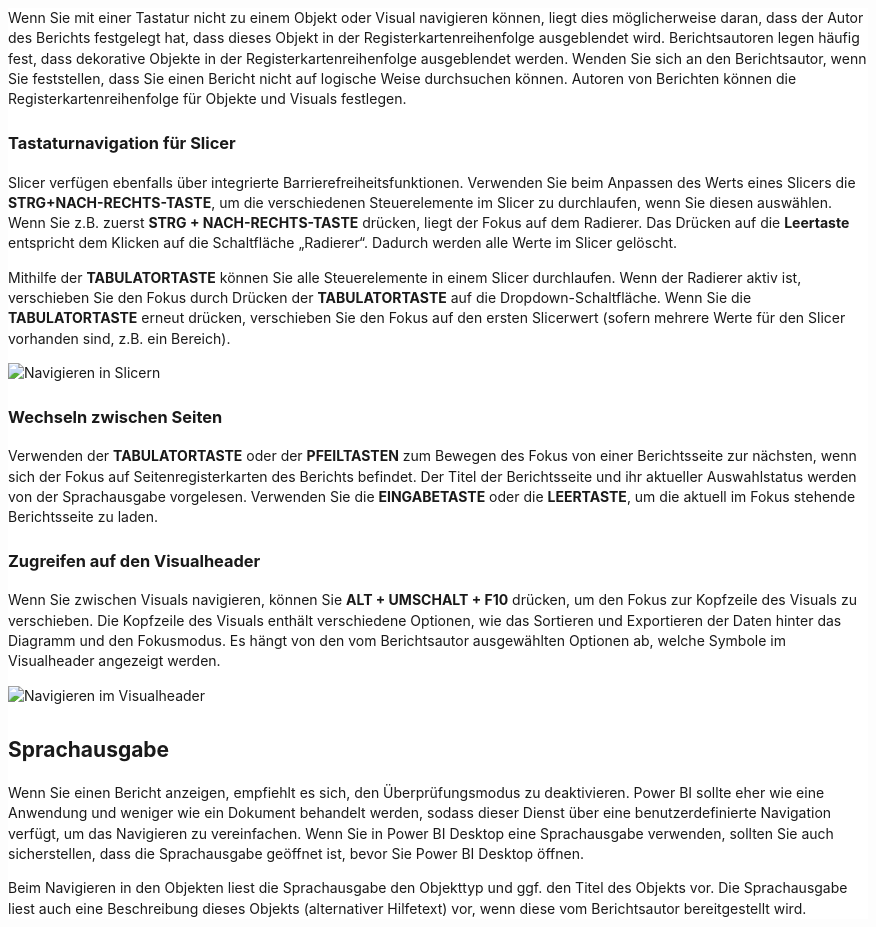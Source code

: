 Wenn Sie mit einer Tastatur nicht zu einem Objekt oder Visual navigieren können, liegt dies möglicherweise daran, dass der Autor des Berichts festgelegt hat, dass dieses Objekt in der Registerkartenreihenfolge ausgeblendet wird. Berichtsautoren legen häufig fest, dass dekorative Objekte in der Registerkartenreihenfolge ausgeblendet werden. Wenden Sie sich an den Berichtsautor, wenn Sie feststellen, dass Sie einen Bericht nicht auf logische Weise durchsuchen können. Autoren von Berichten können die Registerkartenreihenfolge für Objekte und Visuals festlegen.

### <a name="keyboard-navigation-for-slicers"></a>Tastaturnavigation für Slicer

Slicer verfügen ebenfalls über integrierte Barrierefreiheitsfunktionen. Verwenden Sie beim Anpassen des Werts eines Slicers die **STRG+NACH-RECHTS-TASTE**, um die verschiedenen Steuerelemente im Slicer zu durchlaufen, wenn Sie diesen auswählen. Wenn Sie z.B. zuerst **STRG + NACH-RECHTS-TASTE** drücken, liegt der Fokus auf dem Radierer. Das Drücken auf die **Leertaste** entspricht dem Klicken auf die Schaltfläche „Radierer“. Dadurch werden alle Werte im Slicer gelöscht.

Mithilfe der **TABULATORTASTE** können Sie alle Steuerelemente in einem Slicer durchlaufen. Wenn der Radierer aktiv ist, verschieben Sie den Fokus durch Drücken der **TABULATORTASTE** auf die Dropdown-Schaltfläche. Wenn Sie die **TABULATORTASTE** erneut drücken, verschieben Sie den Fokus auf den ersten Slicerwert (sofern mehrere Werte für den Slicer vorhanden sind, z.B. ein Bereich).

![Navigieren in Slicern](media/desktop-accessibility/accessibility-consuming-tools-06.png)

### <a name="switching-pages"></a>Wechseln zwischen Seiten

Verwenden der **TABULATORTASTE** oder der **PFEILTASTEN** zum Bewegen des Fokus von einer Berichtsseite zur nächsten, wenn sich der Fokus auf Seitenregisterkarten des Berichts befindet. Der Titel der Berichtsseite und ihr aktueller Auswahlstatus werden von der Sprachausgabe vorgelesen. Verwenden Sie die **EINGABETASTE** oder die **LEERTASTE**, um die aktuell im Fokus stehende Berichtsseite zu laden.

### <a name="accessing-the-visual-header"></a>Zugreifen auf den Visualheader
Wenn Sie zwischen Visuals navigieren, können Sie **ALT + UMSCHALT + F10** drücken, um den Fokus zur Kopfzeile des Visuals zu verschieben. Die Kopfzeile des Visuals enthält verschiedene Optionen, wie das Sortieren und Exportieren der Daten hinter das Diagramm und den Fokusmodus. Es hängt von den vom Berichtsautor ausgewählten Optionen ab, welche Symbole im Visualheader angezeigt werden.

![Navigieren im Visualheader](media/desktop-accessibility/accessibility-consuming-tools-07.png)

## <a name="screen-reader"></a>Sprachausgabe

Wenn Sie einen Bericht anzeigen, empfiehlt es sich, den Überprüfungsmodus zu deaktivieren. Power BI sollte eher wie eine Anwendung und weniger wie ein Dokument behandelt werden, sodass dieser Dienst über eine benutzerdefinierte Navigation verfügt, um das Navigieren zu vereinfachen. Wenn Sie in Power BI Desktop eine Sprachausgabe verwenden, sollten Sie auch sicherstellen, dass die Sprachausgabe geöffnet ist, bevor Sie Power BI Desktop öffnen.

Beim Navigieren in den Objekten liest die Sprachausgabe den Objekttyp und ggf. den Titel des Objekts vor. Die Sprachausgabe liest auch eine Beschreibung dieses Objekts (alternativer Hilfetext) vor, wenn diese vom Berichtsautor bereitgestellt wird.
